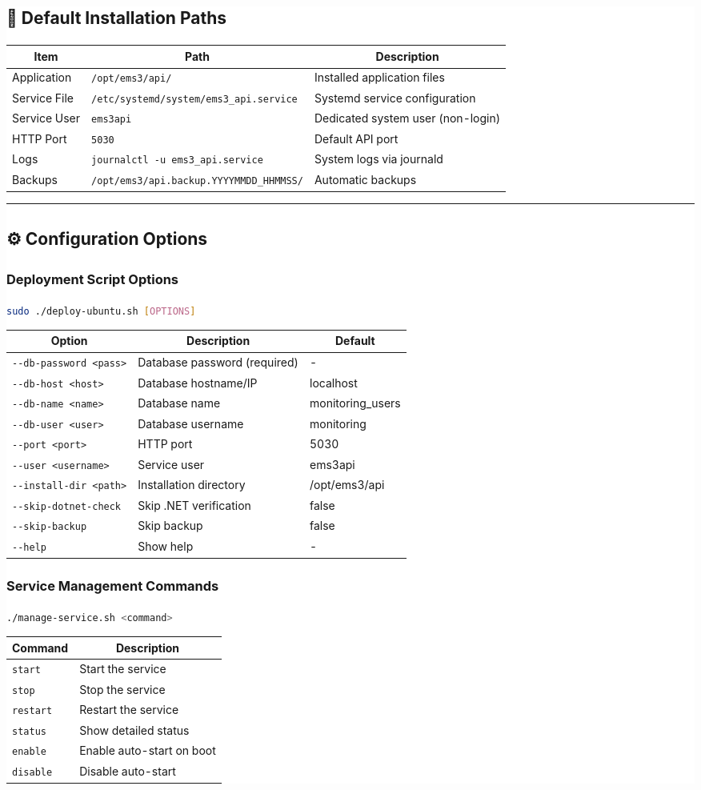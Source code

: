 
## 📁 Default Installation Paths

| Item | Path | Description |
|------|------|-------------|
| Application | `/opt/ems3/api/` | Installed application files |
| Service File | `/etc/systemd/system/ems3_api.service` | Systemd service configuration |
| Service User | `ems3api` | Dedicated system user (non-login) |
| HTTP Port | `5030` | Default API port |
| Logs | `journalctl -u ems3_api.service` | System logs via journald |
| Backups | `/opt/ems3/api.backup.YYYYMMDD_HHMMSS/` | Automatic backups |

---

## ⚙️ Configuration Options

### Deployment Script Options

```bash
sudo ./deploy-ubuntu.sh [OPTIONS]
```

| Option | Description | Default |
|--------|-------------|---------|
| `--db-password <pass>` | Database password (required) | - |
| `--db-host <host>` | Database hostname/IP | localhost |
| `--db-name <name>` | Database name | monitoring_users |
| `--db-user <user>` | Database username | monitoring |
| `--port <port>` | HTTP port | 5030 |
| `--user <username>` | Service user | ems3api |
| `--install-dir <path>` | Installation directory | /opt/ems3/api |
| `--skip-dotnet-check` | Skip .NET verification | false |
| `--skip-backup` | Skip backup | false |
| `--help` | Show help | - |

### Service Management Commands

```bash
./manage-service.sh <command>
```

| Command | Description |
|---------|-------------|
| `start` | Start the service |
| `stop` | Stop the service |
| `restart` | Restart the service |
| `status` | Show detailed status |
| `enable` | Enable auto-start on boot |
| `disable` | Disable auto-start |
